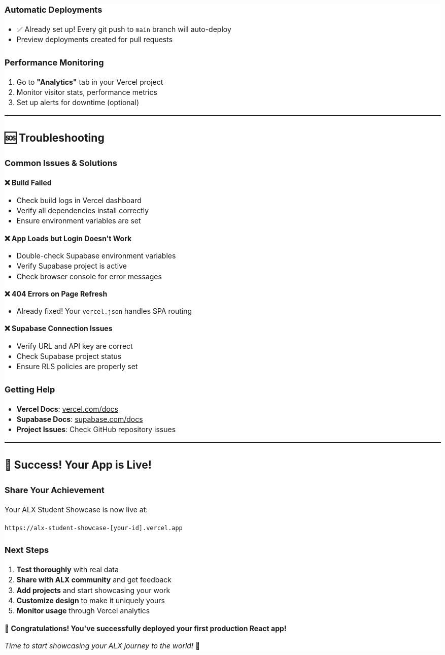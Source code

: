 ### Automatic Deployments
- ✅ Already set up! Every git push to `main` branch will auto-deploy
- Preview deployments created for pull requests

### Performance Monitoring
1. Go to **"Analytics"** tab in your Vercel project
2. Monitor visitor stats, performance metrics
3. Set up alerts for downtime (optional)

---

## 🆘 Troubleshooting

### Common Issues & Solutions

**❌ Build Failed**
- Check build logs in Vercel dashboard
- Verify all dependencies install correctly
- Ensure environment variables are set

**❌ App Loads but Login Doesn't Work**
- Double-check Supabase environment variables
- Verify Supabase project is active
- Check browser console for error messages

**❌ 404 Errors on Page Refresh**
- Already fixed! Your `vercel.json` handles SPA routing

**❌ Supabase Connection Issues**
- Verify URL and API key are correct
- Check Supabase project status
- Ensure RLS policies are properly set

### Getting Help
- **Vercel Docs**: [vercel.com/docs](https://vercel.com/docs)
- **Supabase Docs**: [supabase.com/docs](https://supabase.com/docs)
- **Project Issues**: Check GitHub repository issues

---

## 🎉 Success! Your App is Live!

### Share Your Achievement
Your ALX Student Showcase is now live at:
```
https://alx-student-showcase-[your-id].vercel.app
```

### Next Steps
1. **Test thoroughly** with real data
2. **Share with ALX community** and get feedback
3. **Add projects** and start showcasing your work
4. **Customize design** to make it uniquely yours
5. **Monitor usage** through Vercel analytics

**🚀 Congratulations! You've successfully deployed your first production React app!** 

*Time to start showcasing your ALX journey to the world!* 🌟